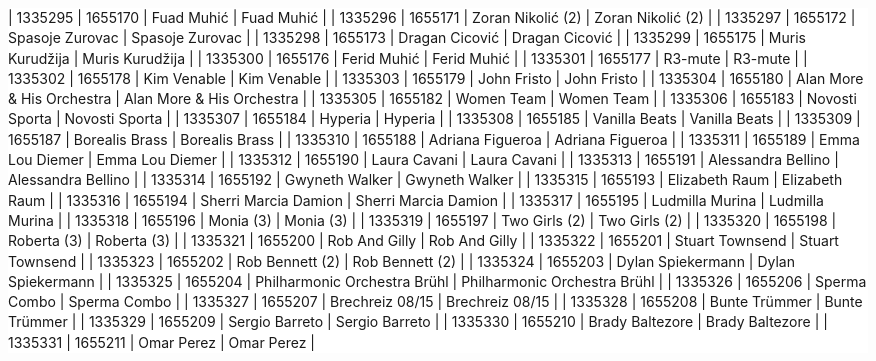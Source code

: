 | 1335295 | 1655170 | Fuad Muhić | Fuad Muhić |
| 1335296 | 1655171 | Zoran Nikolić (2) | Zoran Nikolić (2) |
| 1335297 | 1655172 | Spasoje Zurovac | Spasoje Zurovac |
| 1335298 | 1655173 | Dragan Cicović | Dragan Cicović |
| 1335299 | 1655175 | Muris Kurudžija | Muris Kurudžija |
| 1335300 | 1655176 | Ferid Muhić | Ferid Muhić |
| 1335301 | 1655177 | R3-mute | R3-mute |
| 1335302 | 1655178 | Kim Venable | Kim Venable |
| 1335303 | 1655179 | John Fristo | John Fristo |
| 1335304 | 1655180 | Alan More & His Orchestra | Alan More & His Orchestra |
| 1335305 | 1655182 | Women Team | Women Team |
| 1335306 | 1655183 | Novosti Sporta | Novosti Sporta |
| 1335307 | 1655184 | Hyperia | Hyperia |
| 1335308 | 1655185 | Vanilla Beats | Vanilla Beats |
| 1335309 | 1655187 | Borealis Brass | Borealis Brass |
| 1335310 | 1655188 | Adriana Figueroa | Adriana Figueroa |
| 1335311 | 1655189 | Emma Lou Diemer | Emma Lou Diemer |
| 1335312 | 1655190 | Laura Cavani | Laura Cavani |
| 1335313 | 1655191 | Alessandra Bellino | Alessandra Bellino |
| 1335314 | 1655192 | Gwyneth Walker | Gwyneth Walker |
| 1335315 | 1655193 | Elizabeth Raum | Elizabeth Raum |
| 1335316 | 1655194 | Sherri Marcia Damion | Sherri Marcia Damion |
| 1335317 | 1655195 | Ludmilla Murina | Ludmilla Murina |
| 1335318 | 1655196 | Monia (3) | Monia (3) |
| 1335319 | 1655197 | Two Girls (2) | Two Girls (2) |
| 1335320 | 1655198 | Roberta (3) | Roberta (3) |
| 1335321 | 1655200 | Rob And Gilly | Rob And Gilly |
| 1335322 | 1655201 | Stuart Townsend | Stuart Townsend |
| 1335323 | 1655202 | Rob Bennett (2) | Rob Bennett (2) |
| 1335324 | 1655203 | Dylan Spiekermann | Dylan Spiekermann |
| 1335325 | 1655204 | Philharmonic Orchestra Brühl | Philharmonic Orchestra Brühl |
| 1335326 | 1655206 | Sperma Combo | Sperma Combo |
| 1335327 | 1655207 | Brechreiz 08/15 | Brechreiz 08/15 |
| 1335328 | 1655208 | Bunte Trümmer | Bunte Trümmer |
| 1335329 | 1655209 | Sergio Barreto | Sergio Barreto |
| 1335330 | 1655210 | Brady Baltezore | Brady Baltezore |
| 1335331 | 1655211 | Omar Perez | Omar Perez |
